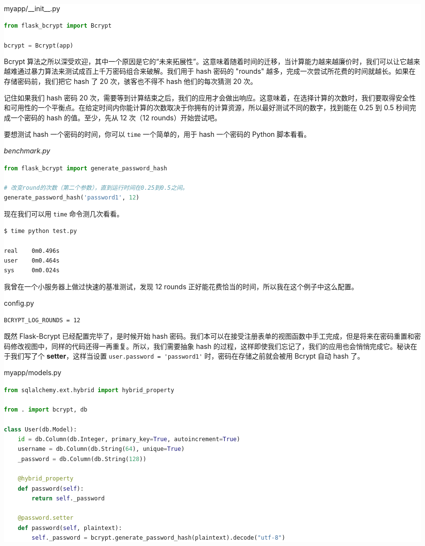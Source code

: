 myapp/\_\_init\_\_.py
```python
from flask_bcrypt import Bcrypt

bcrypt = Bcrypt(app)
```

Bcrypt 算法之所以深受欢迎，其中一个原因是它的“未来拓展性”。这意味着随着时间的迁移，当计算能力越来越廉价时，我们可以让它越来越难通过暴力算法来测试成百上千万密码组合来破解。我们用于 hash 密码的 "rounds" 越多，完成一次尝试所花费的时间就越长。如果在存储密码前，我们把它 hash 了 20 次，骇客也不得不 hash 他们的每次猜测 20 次。

记住如果我们 hash 密码 20 次，需要等到计算结束之后，我们的应用才会做出响应。这意味着，在选择计算的次数时，我们要取得安全性和可用性的一个平衡点。在给定时间内你能计算的次数取决于你拥有的计算资源，所以最好测试不同的数字，找到能在 0.25 到 0.5 秒间完成一个密码的 hash 的值。至少，先从 12 次（12 rounds）开始尝试吧。

要想测试 hash 一个密码的时间，你可以 `time` 一个简单的，用于 hash 一个密码的 Python 脚本看看。

_benchmark.py_
```python
from flask_bcrypt import generate_password_hash

# 改变round的次数（第二个参数），直到运行时间在0.25到0.5之间。
generate_password_hash('password1', 12)
```

现在我们可以用 `time` 命令测几次看看。

```
$ time python test.py

real    0m0.496s
user    0m0.464s
sys     0m0.024s
```

我曾在一个小服务器上做过快速的基准测试，发现 12 rounds 正好能花费恰当的时间，所以我在这个例子中这么配置。

config.py
```
BCRYPT_LOG_ROUNDS = 12
```

既然 Flask-Bcrypt 已经配置完毕了，是时候开始 hash 密码。我们本可以在接受注册表单的视图函数中手工完成，但是将来在密码重置和密码修改视图中，同样的代码还得一再重复。所以，我们需要抽象 hash 的过程，这样即使我们忘记了，我们的应用也会悄悄完成它。秘诀在于我们写了个 **setter**，这样当设置 `user.password = 'password1'` 时，密码在存储之前就会被用 Bcrypt 自动 hash 了。

myapp/models.py
```python
from sqlalchemy.ext.hybrid import hybrid_property

from . import bcrypt, db

class User(db.Model):
    id = db.Column(db.Integer, primary_key=True, autoincrement=True)
    username = db.Column(db.String(64), unique=True)
    _password = db.Column(db.String(128))

    @hybrid_property
    def password(self):
        return self._password

    @password.setter
    def password(self, plaintext):
        self._password = bcrypt.generate_password_hash(plaintext).decode("utf-8")
```
